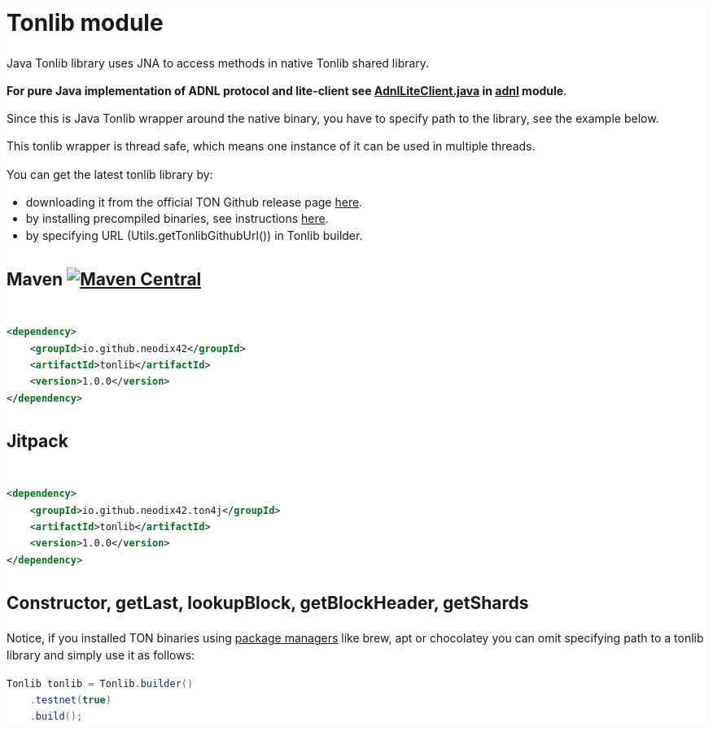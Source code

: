 # Tonlib module

Java Tonlib library uses JNA to access methods in native Tonlib shared library.

**For pure Java implementation of ADNL protocol and lite-client see [AdnlLiteClient.java](../adnl/src/main/java/org/ton/java/adnl/AdnlLiteClient.java) in [adnl](../adnl) module**.

Since this is Java Tonlib wrapper around the native binary, you have to specify path to the library, see the example
below.

This tonlib wrapper is thread safe, which means one instance of it can be used in multiple threads.

You can get the latest tonlib library by:

* downloading it from the official TON Github release page [here](https://github.com/ton-blockchain/ton/releases).
* by installing precompiled binaries, see instructions [here](https://github.com/ton-blockchain/packages).
* by specifying URL (Utils.getTonlibGithubUrl()) in Tonlib builder. 

## Maven [![Maven Central][maven-central-svg]][maven-central]

```xml

<dependency>
    <groupId>io.github.neodix42</groupId>
    <artifactId>tonlib</artifactId>
    <version>1.0.0</version>
</dependency>
```

## Jitpack

```xml

<dependency>
    <groupId>io.github.neodix42.ton4j</groupId>
    <artifactId>tonlib</artifactId>
    <version>1.0.0</version>
</dependency>
```

## Constructor, getLast, lookupBlock, getBlockHeader, getShards

Notice, if you installed TON binaries using [package managers](https://github.com/ton-blockchain/packages) like brew,
apt or chocolatey you can omit specifying path to a tonlib library and simply use it as follows:

```java
Tonlib tonlib = Tonlib.builder()
    .testnet(true)
    .build();
```


[maven-central-svg]: https://img.shields.io/maven-central/v/io.github.neodix42/tonlib
[maven-central]: https://mvnrepository.com/artifact/io.github.neodix42/tonlib
[ton-svg]: https://img.shields.io/badge/Based%20on-TON-blue
[ton]: https://ton.org